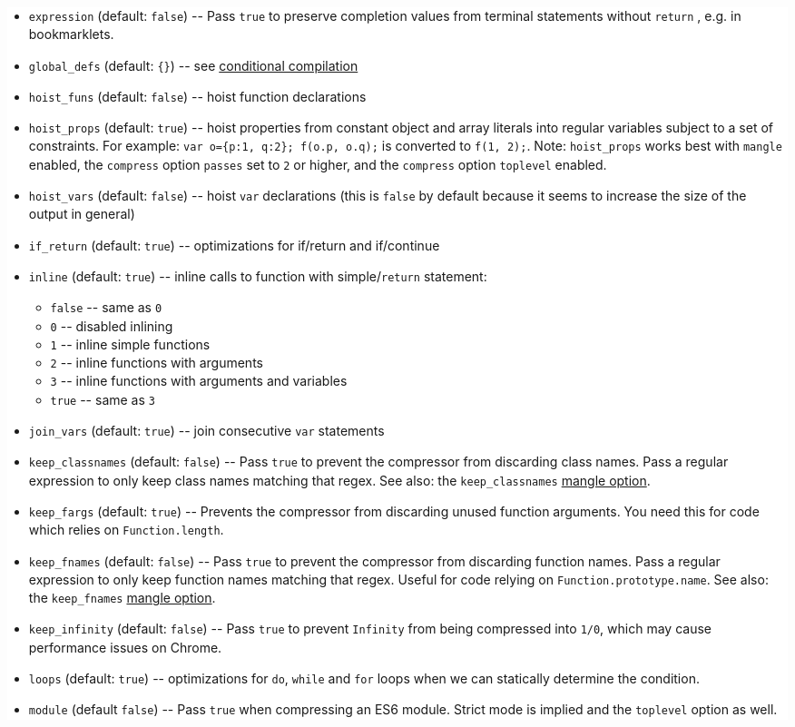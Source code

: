 - `expression` (default: `false`) -- Pass `true` to preserve completion values from terminal statements without `return`
  , e.g. in bookmarklets.

- `global_defs` (default: `{}`) -- see [conditional compilation](#conditional-compilation)

- `hoist_funs` (default: `false`) -- hoist function declarations

- `hoist_props` (default: `true`) -- hoist properties from constant object and array literals into regular variables
  subject to a set of constraints. For example:
  `var o={p:1, q:2}; f(o.p, o.q);` is converted to `f(1, 2);`. Note: `hoist_props`
  works best with `mangle` enabled, the `compress` option `passes` set to `2` or higher, and the `compress`
  option `toplevel` enabled.

- `hoist_vars` (default: `false`) -- hoist `var` declarations (this is `false`
  by default because it seems to increase the size of the output in general)

- `if_return` (default: `true`) -- optimizations for if/return and if/continue

- `inline` (default: `true`) -- inline calls to function with simple/`return` statement:
    - `false` -- same as `0`
    - `0` -- disabled inlining
    - `1` -- inline simple functions
    - `2` -- inline functions with arguments
    - `3` -- inline functions with arguments and variables
    - `true` -- same as `3`

- `join_vars` (default: `true`) -- join consecutive `var` statements

- `keep_classnames` (default: `false`) -- Pass `true` to prevent the compressor from discarding class names. Pass a
  regular expression to only keep class names matching that regex. See also:
  the `keep_classnames` [mangle option](#mangle).

- `keep_fargs` (default: `true`) -- Prevents the compressor from discarding unused function arguments. You need this for
  code which relies on `Function.length`.

- `keep_fnames` (default: `false`) -- Pass `true` to prevent the compressor from discarding function names. Pass a
  regular expression to only keep function names matching that regex. Useful for code relying
  on `Function.prototype.name`. See also: the `keep_fnames` [mangle option](#mangle).

- `keep_infinity` (default: `false`) -- Pass `true` to prevent `Infinity` from being compressed into `1/0`, which may
  cause performance issues on Chrome.

- `loops` (default: `true`) -- optimizations for `do`, `while` and `for` loops when we can statically determine the
  condition.

- `module` (default `false`) -- Pass `true` when compressing an ES6 module. Strict mode is implied and the `toplevel`
  option as well.

